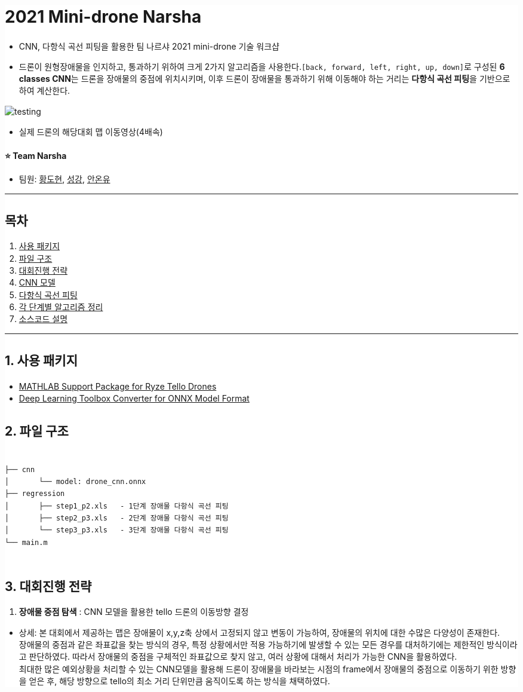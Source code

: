 # 2021 Mini-drone Narsha
- CNN, 다항식 곡선 피팅을 활용한 팀 나르샤 2021 mini-drone 기술 워크샵     


- 드론이 원형장애물을 인지하고, 통과하기 위하여 크게 2가지 알고리즘을 사용한다.`[back, forward, left, right, up, down]`로 구성된  **6 classes CNN**는 드론을 장애물의 중점에 위치시키며, 이후 드론이 장애물을 통과하기 위해 이동해야 하는 거리는 **다항식 곡선 피팅**을 기반으로 하여 계산한다. 

![testing](image_sorce/testing.gif)

- 실제 드론의 해당대회 맵 이동영상(4배속)
#### :star: Team Narsha 
- 팀원: [황도현](https://github.com/HwangDoHyun28), [성강](https://github.com/skyriver228), [안온유](https://github.com/dhsdb1970)

--------------
## 목차
1. [사용 패키지](#1-사용-패키지)
2. [파일 구조](#2-파일-구조)
3. [대회진행 전략](#3-대회진행-전략)
4. [CNN 모델](#1-CNN-모델) 
5. [다항식 곡선 피팅](#2-다항식-곡선-피팅)
6. [각 단계별 알고리즘 정리](#3-각-단계별-알고리즘-정리)
7. [소스코드 설명](#4-소스코드-설명)	

-------------------------

## 1. 사용 패키지
- [MATHLAB Support Package for Ryze Tello Drones](https://kr.mathworks.com/matlabcentral/fileexchange/74434-matlab-support-package-for-ryze-tello-drones?s_tid=srchtitle)
- [Deep Learning Toolbox Converter for ONNX Model Format](https://kr.mathworks.com/matlabcentral/fileexchange/67296-deep-learning-toolbox-converter-for-onnx-model-format)

## 2. 파일 구조
<pre>
<code>
├── cnn                 
│       └── model: drone_cnn.onnx      
├── regression                                         
│       ├── step1_p2.xls   - 1단계 장애물 다항식 곡선 피팅        
│       ├── step2_p3.xls   - 2단계 장애물 다항식 곡선 피팅          
│       └── step3_p3.xls   - 3단계 장애물 다항식 곡선 피팅          
└── main.m                
</code>
</pre>

## 3. 대회진행 전략
1) **장애물 중점 탐색**
: CNN 모델을 활용한 tello 드론의 이동방향 결정
- 상세: 본 대회에서 제공하는 맵은 장애물이 x,y,z축 상에서 고정되지 않고 변동이 가능하여, 장애물의 위치에 대한 수많은 다양성이 존재한다.        
        장애물의 중점과 같은 좌표값을 찾는 방식의 경우, 특정 상황에서만 적용 가능하기에 발생할 수 있는 모든 경우를 대처하기에는 제한적인 방식이라고 판단하였다. 따라서 장애물의 중점을 구체적인 좌표값으로 찾지 않고, 여러 상황에 대해서 처리가 가능한 CNN을 활용하였다.   
	최대한 많은 예외상황을 처리할 수 있는 CNN모델을 활용해 드론이 장애물을 바라보는 시점의 frame에서 장애물의 중점으로 이동하기 위한 방향을 얻은 후, 해당 방향으로 tello의 최소 거리 단위만큼 움직이도록 하는 방식을 채택하였다. 	
